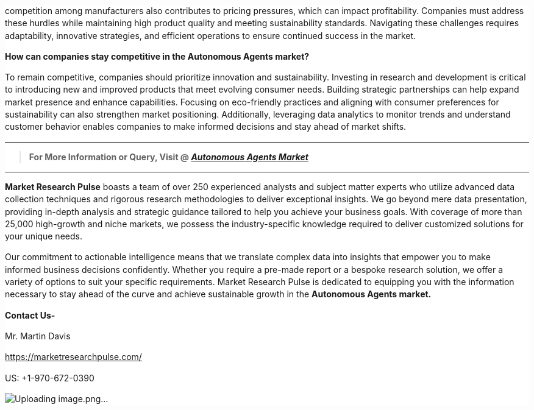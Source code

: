 competition among manufacturers also contributes to pricing pressures, which can impact profitability. Companies must address these hurdles while maintaining high product quality and meeting sustainability standards. Navigating these challenges requires adaptability, innovative strategies, and efficient operations to ensure continued success in the market.</p><p><strong>How can companies stay competitive in the Autonomous Agents market?</strong></p><p>To remain competitive, companies should prioritize innovation and sustainability. Investing in research and development is critical to introducing new and improved products that meet evolving consumer needs. Building strategic partnerships can help expand market presence and enhance capabilities. Focusing on eco-friendly practices and aligning with consumer preferences for sustainability can also strengthen market positioning. Additionally, leveraging data analytics to monitor trends and understand customer behavior enables companies to make informed decisions and stay ahead of market shifts.</p><hr /><blockquote><p><strong>For More Information or Query, Visit @&nbsp;<em><a href="https://marketresearchpulse.com/report/110361/autonomous-agents-market?utm_source=Linkedin&utm_medium=025">Autonomous Agents Market</a></em></strong></p></blockquote><hr /><p><strong>Market Research Pulse</strong> boasts a team of over 250 experienced analysts and subject matter experts who utilize advanced data collection techniques and rigorous research methodologies to deliver exceptional insights. We go beyond mere data presentation, providing in-depth analysis and strategic guidance tailored to help you achieve your business goals. With coverage of more than 25,000 high-growth and niche markets, we possess the industry-specific knowledge required to deliver customized solutions for your unique needs.</p><p>Our commitment to actionable intelligence means that we translate complex data into insights that empower you to make informed business decisions confidently. Whether you require a pre-made report or a bespoke research solution, we offer a variety of options to suit your specific requirements. Market Research Pulse is dedicated to equipping you with the information necessary to stay ahead of the curve and achieve sustainable growth in the <strong>Autonomous Agents market.</strong></p><p><strong>Contact Us-</strong></p><p>Mr. Martin Davis</p><p>https://marketresearchpulse.com/</p><p>US: +1-970-672-0390</p>
![Uploading image.png…]()
